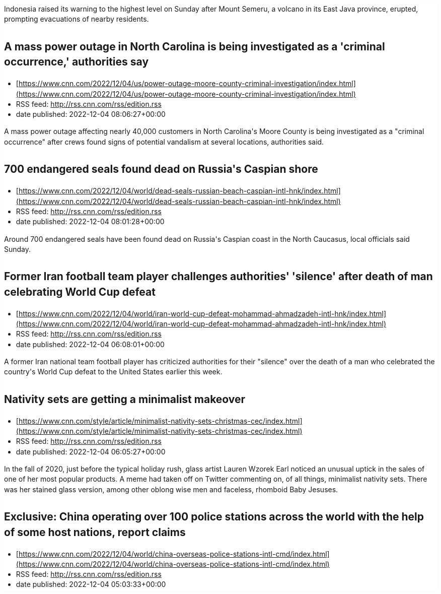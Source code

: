 Indonesia raised its warning to the highest level on Sunday after Mount Semeru, a volcano in its East Java province, erupted, prompting evacuations of nearby residents.

## A mass power outage in North Carolina is being investigated as a 'criminal occurrence,' authorities say
 - [https://www.cnn.com/2022/12/04/us/power-outage-moore-county-criminal-investigation/index.html](https://www.cnn.com/2022/12/04/us/power-outage-moore-county-criminal-investigation/index.html)
 - RSS feed: http://rss.cnn.com/rss/edition.rss
 - date published: 2022-12-04 08:06:27+00:00

A mass power outage affecting nearly 40,000 customers in North Carolina's Moore County is being investigated as a "criminal occurrence" after crews found signs of potential vandalism at several locations, authorities said.

## 700 endangered seals found dead on Russia's Caspian shore
 - [https://www.cnn.com/2022/12/04/world/dead-seals-russian-beach-caspian-intl-hnk/index.html](https://www.cnn.com/2022/12/04/world/dead-seals-russian-beach-caspian-intl-hnk/index.html)
 - RSS feed: http://rss.cnn.com/rss/edition.rss
 - date published: 2022-12-04 08:01:28+00:00

Around 700 endangered seals have been found dead on Russia's Caspian coast in the North Caucasus, local officials said Sunday.

## Former Iran football team player challenges authorities' 'silence' after death of man celebrating World Cup defeat
 - [https://www.cnn.com/2022/12/04/world/iran-world-cup-defeat-mohammad-ahmadzadeh-intl-hnk/index.html](https://www.cnn.com/2022/12/04/world/iran-world-cup-defeat-mohammad-ahmadzadeh-intl-hnk/index.html)
 - RSS feed: http://rss.cnn.com/rss/edition.rss
 - date published: 2022-12-04 06:08:01+00:00

A former Iran national team football player has criticized authorities for their "silence" over the death of a man who celebrated the country's World Cup defeat to the United States earlier this week.

## Nativity sets are getting a minimalist makeover
 - [https://www.cnn.com/style/article/minimalist-nativity-sets-christmas-cec/index.html](https://www.cnn.com/style/article/minimalist-nativity-sets-christmas-cec/index.html)
 - RSS feed: http://rss.cnn.com/rss/edition.rss
 - date published: 2022-12-04 06:05:27+00:00

In the fall of 2020, just before the typical holiday rush, glass artist Lauren Wzorek Earl noticed an unusual uptick in the sales of one of her most popular products. A meme had taken off on Twitter commenting on, of all things, minimalist nativity sets. There was her stained glass version, among other oblong wise men and faceless, rhomboid Baby Jesuses.

## Exclusive: China operating over 100 police stations across the world with the help of some host nations, report claims
 - [https://www.cnn.com/2022/12/04/world/china-overseas-police-stations-intl-cmd/index.html](https://www.cnn.com/2022/12/04/world/china-overseas-police-stations-intl-cmd/index.html)
 - RSS feed: http://rss.cnn.com/rss/edition.rss
 - date published: 2022-12-04 05:03:33+00:00
